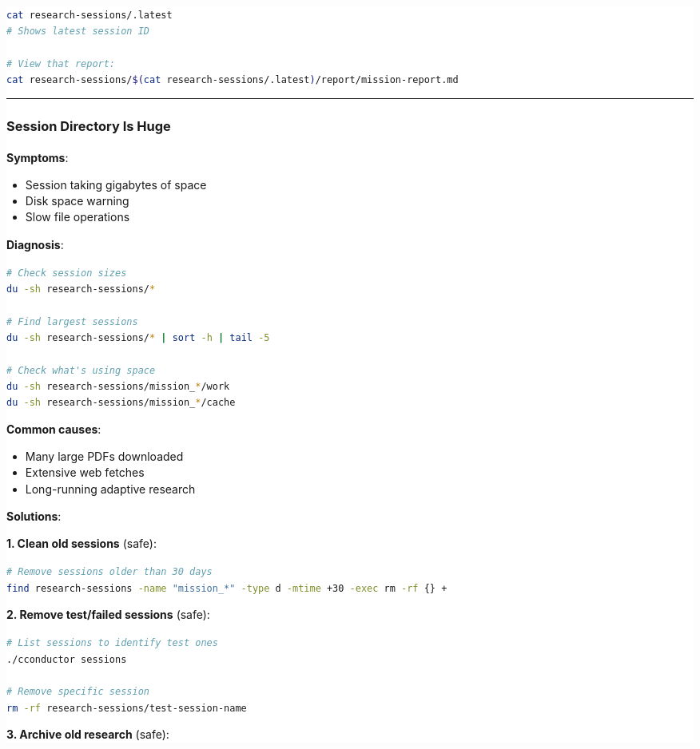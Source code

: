 ```bash
cat research-sessions/.latest
# Shows latest session ID

# View that report:
cat research-sessions/$(cat research-sessions/.latest)/report/mission-report.md
```

---

### Session Directory Is Huge

**Symptoms**:

- Session taking gigabytes of space
- Disk space warning
- Slow file operations

**Diagnosis**:

```bash
# Check session sizes
du -sh research-sessions/*

# Find largest sessions
du -sh research-sessions/* | sort -h | tail -5

# Check what's using space
du -sh research-sessions/mission_*/work
du -sh research-sessions/mission_*/cache
```

**Common causes**:

- Many large PDFs downloaded
- Extensive web fetches
- Long-running adaptive research

**Solutions**:

**1. Clean old sessions** (safe):

```bash
# Remove sessions older than 30 days
find research-sessions -name "mission_*" -type d -mtime +30 -exec rm -rf {} +
```

**2. Remove test/failed sessions** (safe):

```bash
# List sessions to identify test ones
./cconductor sessions

# Remove specific session
rm -rf research-sessions/test-session-name
```

**3. Archive old research** (safe):
